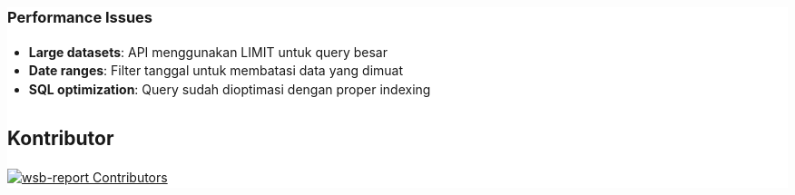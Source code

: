 ### Performance Issues
- **Large datasets**: API menggunakan LIMIT untuk query besar
- **Date ranges**: Filter tanggal untuk membatasi data yang dimuat
- **SQL optimization**: Query sudah dioptimasi dengan proper indexing


## Kontributor
<a href="https://github.com/Azixe/wsb-report/graphs/contributors">
  <img src="https://contrib.rocks/image?repo=Azixe/wsb-report"  alt="wsb-report Contributors"/>
</a>

